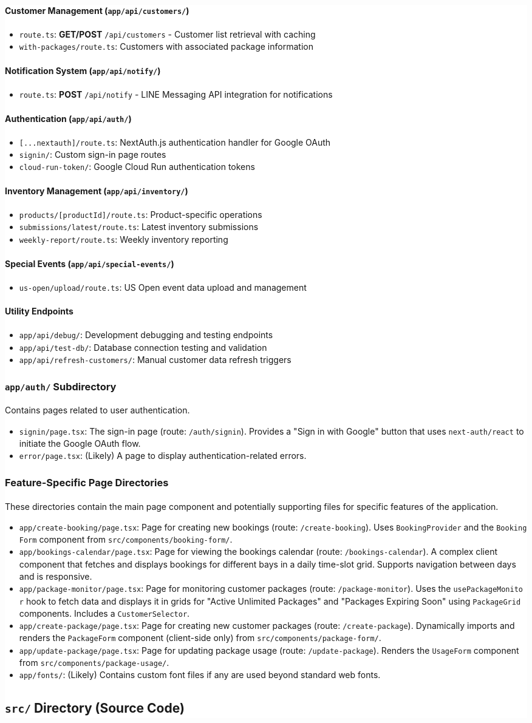 #### Customer Management (`app/api/customers/`)
-   `route.ts`: **GET/POST** `/api/customers` - Customer list retrieval with caching
-   `with-packages/route.ts`: Customers with associated package information

#### Notification System (`app/api/notify/`)
-   `route.ts`: **POST** `/api/notify` - LINE Messaging API integration for notifications

#### Authentication (`app/api/auth/`)
-   `[...nextauth]/route.ts`: NextAuth.js authentication handler for Google OAuth
-   `signin/`: Custom sign-in page routes
-   `cloud-run-token/`: Google Cloud Run authentication tokens

#### Inventory Management (`app/api/inventory/`)
-   `products/[productId]/route.ts`: Product-specific operations
-   `submissions/latest/route.ts`: Latest inventory submissions
-   `weekly-report/route.ts`: Weekly inventory reporting

#### Special Events (`app/api/special-events/`)
-   `us-open/upload/route.ts`: US Open event data upload and management

#### Utility Endpoints
-   `app/api/debug/`: Development debugging and testing endpoints
-   `app/api/test-db/`: Database connection testing and validation
-   `app/api/refresh-customers/`: Manual customer data refresh triggers

### `app/auth/` Subdirectory
Contains pages related to user authentication.

-   `signin/page.tsx`: The sign-in page (route: `/auth/signin`). Provides a "Sign in with Google" button that uses `next-auth/react` to initiate the Google OAuth flow.
-   `error/page.tsx`: (Likely) A page to display authentication-related errors.

### Feature-Specific Page Directories
These directories contain the main page component and potentially supporting files for specific features of the application.

-   `app/create-booking/page.tsx`: Page for creating new bookings (route: `/create-booking`). Uses `BookingProvider` and the `BookingForm` component from `src/components/booking-form/`.
-   `app/bookings-calendar/page.tsx`: Page for viewing the bookings calendar (route: `/bookings-calendar`). A complex client component that fetches and displays bookings for different bays in a daily time-slot grid. Supports navigation between days and is responsive.
-   `app/package-monitor/page.tsx`: Page for monitoring customer packages (route: `/package-monitor`). Uses the `usePackageMonitor` hook to fetch data and displays it in grids for "Active Unlimited Packages" and "Packages Expiring Soon" using `PackageGrid` components. Includes a `CustomerSelector`.
-   `app/create-package/page.tsx`: Page for creating new customer packages (route: `/create-package`). Dynamically imports and renders the `PackageForm` component (client-side only) from `src/components/package-form/`.
-   `app/update-package/page.tsx`: Page for updating package usage (route: `/update-package`). Renders the `UsageForm` component from `src/components/package-usage/`.
-   `app/fonts/`: (Likely) Contains custom font files if any are used beyond standard web fonts.

## `src/` Directory (Source Code)
